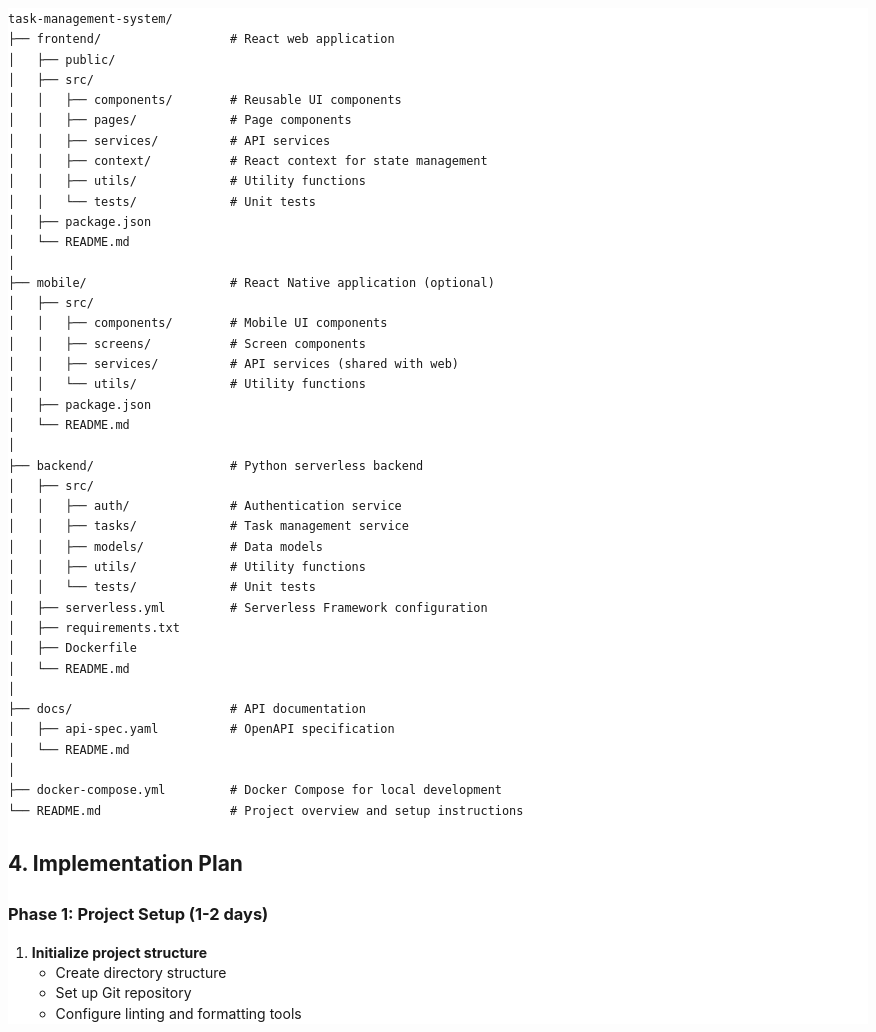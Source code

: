 ```
task-management-system/
├── frontend/                  # React web application
│   ├── public/
│   ├── src/
│   │   ├── components/        # Reusable UI components
│   │   ├── pages/             # Page components
│   │   ├── services/          # API services
│   │   ├── context/           # React context for state management
│   │   ├── utils/             # Utility functions
│   │   └── tests/             # Unit tests
│   ├── package.json
│   └── README.md
│
├── mobile/                    # React Native application (optional)
│   ├── src/
│   │   ├── components/        # Mobile UI components
│   │   ├── screens/           # Screen components
│   │   ├── services/          # API services (shared with web)
│   │   └── utils/             # Utility functions
│   ├── package.json
│   └── README.md
│
├── backend/                   # Python serverless backend
│   ├── src/
│   │   ├── auth/              # Authentication service
│   │   ├── tasks/             # Task management service
│   │   ├── models/            # Data models
│   │   ├── utils/             # Utility functions
│   │   └── tests/             # Unit tests
│   ├── serverless.yml         # Serverless Framework configuration
│   ├── requirements.txt
│   ├── Dockerfile
│   └── README.md
│
├── docs/                      # API documentation
│   ├── api-spec.yaml          # OpenAPI specification
│   └── README.md
│
├── docker-compose.yml         # Docker Compose for local development
└── README.md                  # Project overview and setup instructions
```

## 4. Implementation Plan

### Phase 1: Project Setup (1-2 days)

1. **Initialize project structure**
   - Create directory structure
   - Set up Git repository
   - Configure linting and formatting tools
